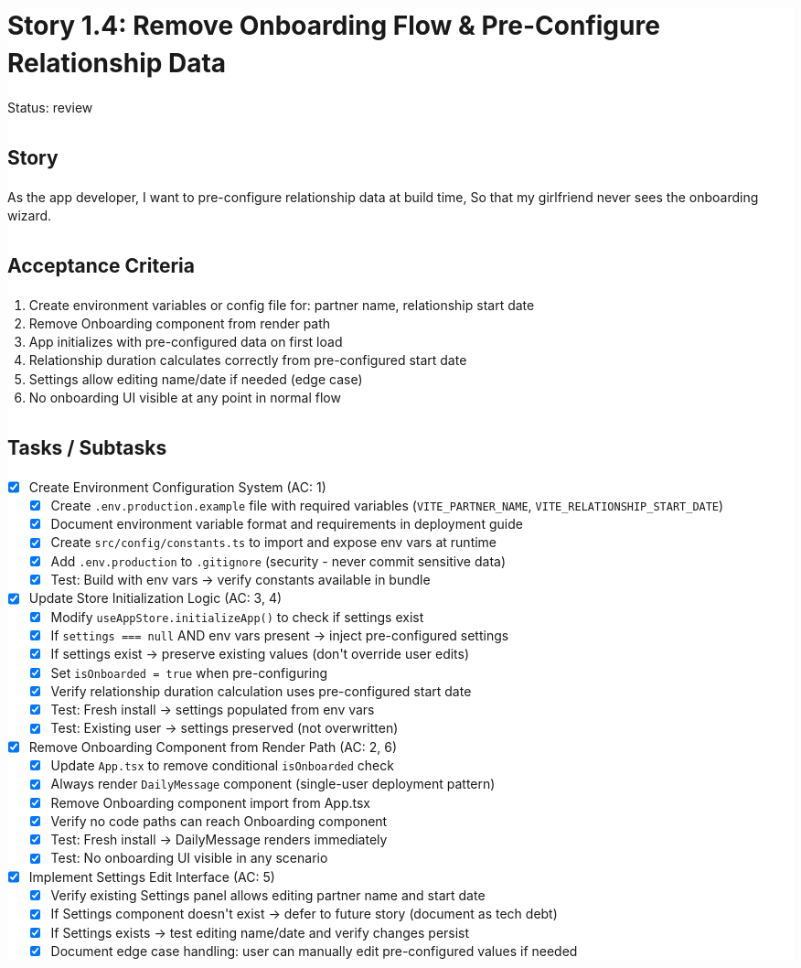 # Story 1.4: Remove Onboarding Flow & Pre-Configure Relationship Data

Status: review

## Story

As the app developer,
I want to pre-configure relationship data at build time,
So that my girlfriend never sees the onboarding wizard.

## Acceptance Criteria

1. Create environment variables or config file for: partner name, relationship start date
2. Remove Onboarding component from render path
3. App initializes with pre-configured data on first load
4. Relationship duration calculates correctly from pre-configured start date
5. Settings allow editing name/date if needed (edge case)
6. No onboarding UI visible at any point in normal flow

## Tasks / Subtasks

- [x] Create Environment Configuration System (AC: 1)
  - [x] Create `.env.production.example` file with required variables (`VITE_PARTNER_NAME`, `VITE_RELATIONSHIP_START_DATE`)
  - [x] Document environment variable format and requirements in deployment guide
  - [x] Create `src/config/constants.ts` to import and expose env vars at runtime
  - [x] Add `.env.production` to `.gitignore` (security - never commit sensitive data)
  - [x] Test: Build with env vars → verify constants available in bundle

- [x] Update Store Initialization Logic (AC: 3, 4)
  - [x] Modify `useAppStore.initializeApp()` to check if settings exist
  - [x] If `settings === null` AND env vars present → inject pre-configured settings
  - [x] If settings exist → preserve existing values (don't override user edits)
  - [x] Set `isOnboarded = true` when pre-configuring
  - [x] Verify relationship duration calculation uses pre-configured start date
  - [x] Test: Fresh install → settings populated from env vars
  - [x] Test: Existing user → settings preserved (not overwritten)

- [x] Remove Onboarding Component from Render Path (AC: 2, 6)
  - [x] Update `App.tsx` to remove conditional `isOnboarded` check
  - [x] Always render `DailyMessage` component (single-user deployment pattern)
  - [x] Remove Onboarding component import from App.tsx
  - [x] Verify no code paths can reach Onboarding component
  - [x] Test: Fresh install → DailyMessage renders immediately
  - [x] Test: No onboarding UI visible in any scenario

- [x] Implement Settings Edit Interface (AC: 5)
  - [x] Verify existing Settings panel allows editing partner name and start date
  - [x] If Settings component doesn't exist → defer to future story (document as tech debt)
  - [x] If Settings exists → test editing name/date and verify changes persist
  - [x] Document edge case handling: user can manually edit pre-configured values if needed
